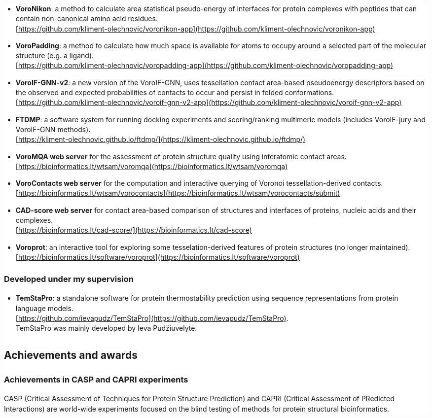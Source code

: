 * **VoroNikon**: a method to calculate area statistical pseudo-energy of interfaces for protein complexes
with peptides that can contain non-canonical amino acid residues.  
[https://github.com/kliment-olechnovic/voronikon-app](https://github.com/kliment-olechnovic/voronikon-app)

* **VoroPadding**: a method to calculate how much space is available for atoms to occupy around a selected part of the molecular structure (e.g. a ligand).  
[https://github.com/kliment-olechnovic/voropadding-app](https://github.com/kliment-olechnovic/voropadding-app)

* **VoroIF-GNN-v2**: a new version of the VoroIF-GNN, uses tessellation contact area-based pseudoenergy descriptors based on the observed and expected probabilities of contacts to occur and persist in folded conformations.  
[https://github.com/kliment-olechnovic/voroif-gnn-v2-app](https://github.com/kliment-olechnovic/voroif-gnn-v2-app)

* **FTDMP**: a software system for running docking experiments and scoring/ranking multimeric models (includes VoroIF-jury and VoroIF-GNN methods).  
[https://kliment-olechnovic.github.io/ftdmp/](https://kliment-olechnovic.github.io/ftdmp/)

* **VoroMQA web server** for the assessment of protein structure quality using interatomic contact areas.  
[https://bioinformatics.lt/wtsam/voromqa](https://bioinformatics.lt/wtsam/voromqa)

* **VoroContacts web server** for the computation and interactive querying of Voronoi tessellation-derived contacts.  
[https://bioinformatics.lt/wtsam/vorocontacts](https://bioinformatics.lt/wtsam/vorocontacts/submit)

* **CAD-score web server** for contact area-based comparison of structures and interfaces of proteins, nucleic acids and their complexes.  
[https://bioinformatics.lt/cad-score/](https://bioinformatics.lt/cad-score)

* **Voroprot**: an interactive tool for exploring some tesselation-derived features of protein structures (no longer maintained).  
[https://bioinformatics.lt/software/voroprot](https://bioinformatics.lt/software/voroprot)

### Developed under my supervision

* **TemStaPro**: a standalone software for protein thermostability prediction using sequence representations from protein language models.  
[https://github.com/ievapudz/TemStaPro](https://github.com/ievapudz/TemStaPro).  
TemStaPro was mainly developed by Ieva Pudžiuvelytė.


## Achievements and awards


### Achievements in CASP and CAPRI experiments

CASP (Critical Assessment of Techniques for Protein Structure Prediction) and CAPRI (Critical Assessment of PRedicted Interactions)
are world-wide experiments focused on the blind testing of methods for protein structural bioinformatics.
